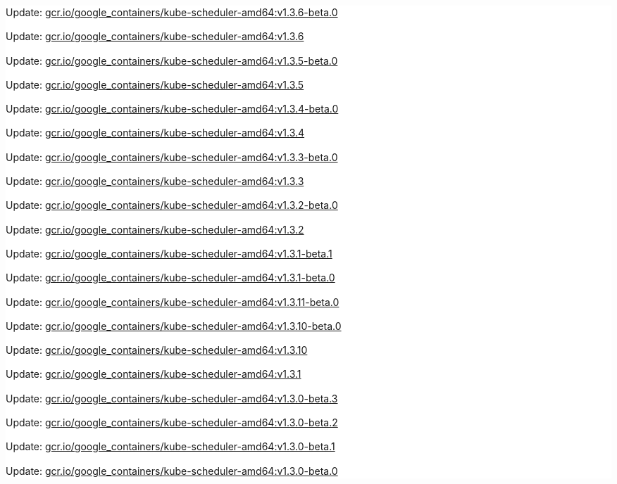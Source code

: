 Update: [gcr.io/google_containers/kube-scheduler-amd64:v1.3.6-beta.0](https://hub.docker.com/r/cruse/kube-scheduler-amd64/tags/)

Update: [gcr.io/google_containers/kube-scheduler-amd64:v1.3.6](https://hub.docker.com/r/cruse/kube-scheduler-amd64/tags/)

Update: [gcr.io/google_containers/kube-scheduler-amd64:v1.3.5-beta.0](https://hub.docker.com/r/cruse/kube-scheduler-amd64/tags/)

Update: [gcr.io/google_containers/kube-scheduler-amd64:v1.3.5](https://hub.docker.com/r/cruse/kube-scheduler-amd64/tags/)

Update: [gcr.io/google_containers/kube-scheduler-amd64:v1.3.4-beta.0](https://hub.docker.com/r/cruse/kube-scheduler-amd64/tags/)

Update: [gcr.io/google_containers/kube-scheduler-amd64:v1.3.4](https://hub.docker.com/r/cruse/kube-scheduler-amd64/tags/)

Update: [gcr.io/google_containers/kube-scheduler-amd64:v1.3.3-beta.0](https://hub.docker.com/r/cruse/kube-scheduler-amd64/tags/)

Update: [gcr.io/google_containers/kube-scheduler-amd64:v1.3.3](https://hub.docker.com/r/cruse/kube-scheduler-amd64/tags/)

Update: [gcr.io/google_containers/kube-scheduler-amd64:v1.3.2-beta.0](https://hub.docker.com/r/cruse/kube-scheduler-amd64/tags/)

Update: [gcr.io/google_containers/kube-scheduler-amd64:v1.3.2](https://hub.docker.com/r/cruse/kube-scheduler-amd64/tags/)

Update: [gcr.io/google_containers/kube-scheduler-amd64:v1.3.1-beta.1](https://hub.docker.com/r/cruse/kube-scheduler-amd64/tags/)

Update: [gcr.io/google_containers/kube-scheduler-amd64:v1.3.1-beta.0](https://hub.docker.com/r/cruse/kube-scheduler-amd64/tags/)

Update: [gcr.io/google_containers/kube-scheduler-amd64:v1.3.11-beta.0](https://hub.docker.com/r/cruse/kube-scheduler-amd64/tags/)

Update: [gcr.io/google_containers/kube-scheduler-amd64:v1.3.10-beta.0](https://hub.docker.com/r/cruse/kube-scheduler-amd64/tags/)

Update: [gcr.io/google_containers/kube-scheduler-amd64:v1.3.10](https://hub.docker.com/r/cruse/kube-scheduler-amd64/tags/)

Update: [gcr.io/google_containers/kube-scheduler-amd64:v1.3.1](https://hub.docker.com/r/cruse/kube-scheduler-amd64/tags/)

Update: [gcr.io/google_containers/kube-scheduler-amd64:v1.3.0-beta.3](https://hub.docker.com/r/cruse/kube-scheduler-amd64/tags/)

Update: [gcr.io/google_containers/kube-scheduler-amd64:v1.3.0-beta.2](https://hub.docker.com/r/cruse/kube-scheduler-amd64/tags/)

Update: [gcr.io/google_containers/kube-scheduler-amd64:v1.3.0-beta.1](https://hub.docker.com/r/cruse/kube-scheduler-amd64/tags/)

Update: [gcr.io/google_containers/kube-scheduler-amd64:v1.3.0-beta.0](https://hub.docker.com/r/cruse/kube-scheduler-amd64/tags/)

